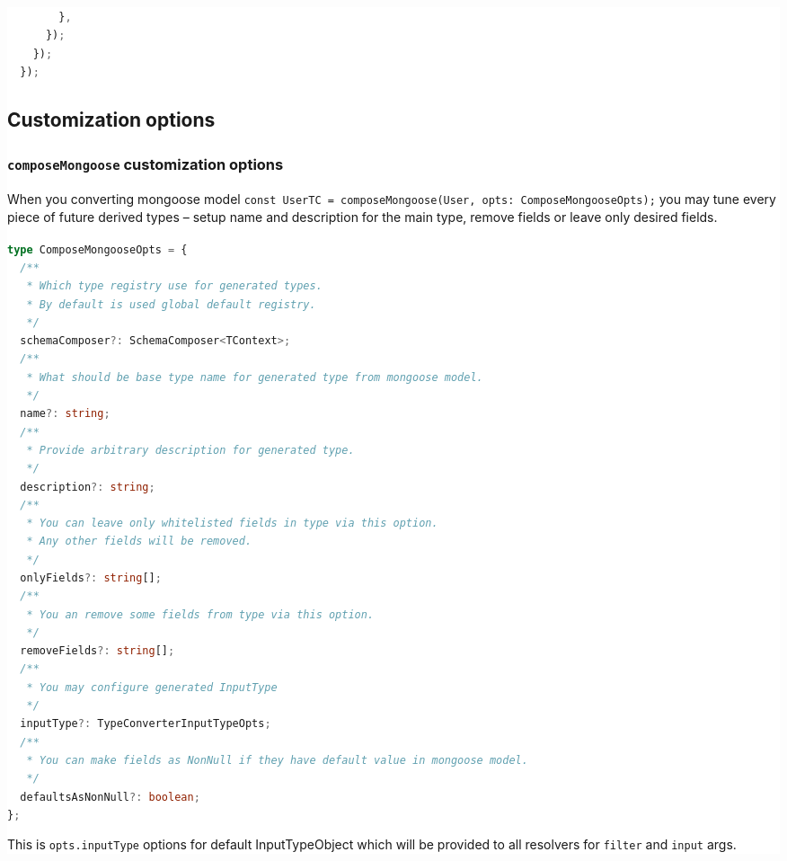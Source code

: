 ```ts
        },
      });
    });
  });
```

## Customization options

### `composeMongoose` customization options

When you converting mongoose model `const UserTC = composeMongoose(User, opts: ComposeMongooseOpts);` you may tune every piece of future derived types – setup name and description for the main type, remove fields or leave only desired fields.

```ts
type ComposeMongooseOpts = {
  /**
   * Which type registry use for generated types.
   * By default is used global default registry.
   */
  schemaComposer?: SchemaComposer<TContext>;
  /**
   * What should be base type name for generated type from mongoose model.
   */
  name?: string;
  /**
   * Provide arbitrary description for generated type.
   */
  description?: string;
  /**
   * You can leave only whitelisted fields in type via this option.
   * Any other fields will be removed.
   */
  onlyFields?: string[];
  /**
   * You an remove some fields from type via this option.
   */
  removeFields?: string[];
  /**
   * You may configure generated InputType
   */
  inputType?: TypeConverterInputTypeOpts;
  /**
   * You can make fields as NonNull if they have default value in mongoose model.
   */
  defaultsAsNonNull?: boolean;
};
```

This is `opts.inputType` options for default InputTypeObject which will be provided to all resolvers for `filter` and `input` args.
